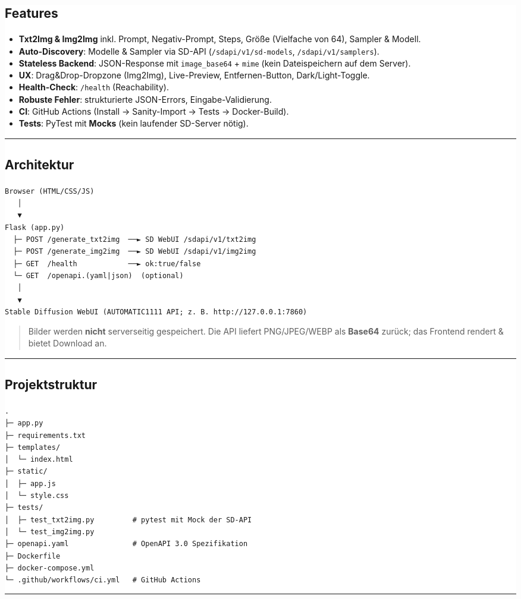 
## Features
- **Txt2Img & Img2Img** inkl. Prompt, Negativ-Prompt, Steps, Größe (Vielfache von 64), Sampler & Modell.
- **Auto-Discovery**: Modelle & Sampler via SD-API (`/sdapi/v1/sd-models`, `/sdapi/v1/samplers`).
- **Stateless Backend**: JSON-Response mit `image_base64` + `mime` (kein Dateispeichern auf dem Server).
- **UX**: Drag&Drop-Dropzone (Img2Img), Live-Preview, Entfernen-Button, Dark/Light-Toggle.
- **Health-Check**: `/health` (Reachability).
- **Robuste Fehler**: strukturierte JSON-Errors, Eingabe-Validierung.
- **CI**: GitHub Actions (Install → Sanity-Import → Tests → Docker-Build).
- **Tests**: PyTest mit **Mocks** (kein laufender SD-Server nötig).

---

## Architektur

```text
Browser (HTML/CSS/JS)
   │
   ▼
Flask (app.py)
  ├─ POST /generate_txt2img  ──► SD WebUI /sdapi/v1/txt2img
  ├─ POST /generate_img2img  ──► SD WebUI /sdapi/v1/img2img
  ├─ GET  /health            ──► ok:true/false
  └─ GET  /openapi.(yaml|json)  (optional)
   │
   ▼
Stable Diffusion WebUI (AUTOMATIC1111 API; z. B. http://127.0.0.1:7860)
```

> Bilder werden **nicht** serverseitig gespeichert. Die API liefert PNG/JPEG/WEBP als **Base64** zurück; das Frontend rendert & bietet Download an.

---

## Projektstruktur

```
.
├─ app.py
├─ requirements.txt
├─ templates/
│  └─ index.html
├─ static/
│  ├─ app.js
│  └─ style.css
├─ tests/
│  ├─ test_txt2img.py         # pytest mit Mock der SD-API
│  └─ test_img2img.py
├─ openapi.yaml               # OpenAPI 3.0 Spezifikation
├─ Dockerfile
├─ docker-compose.yml
└─ .github/workflows/ci.yml   # GitHub Actions
```

---